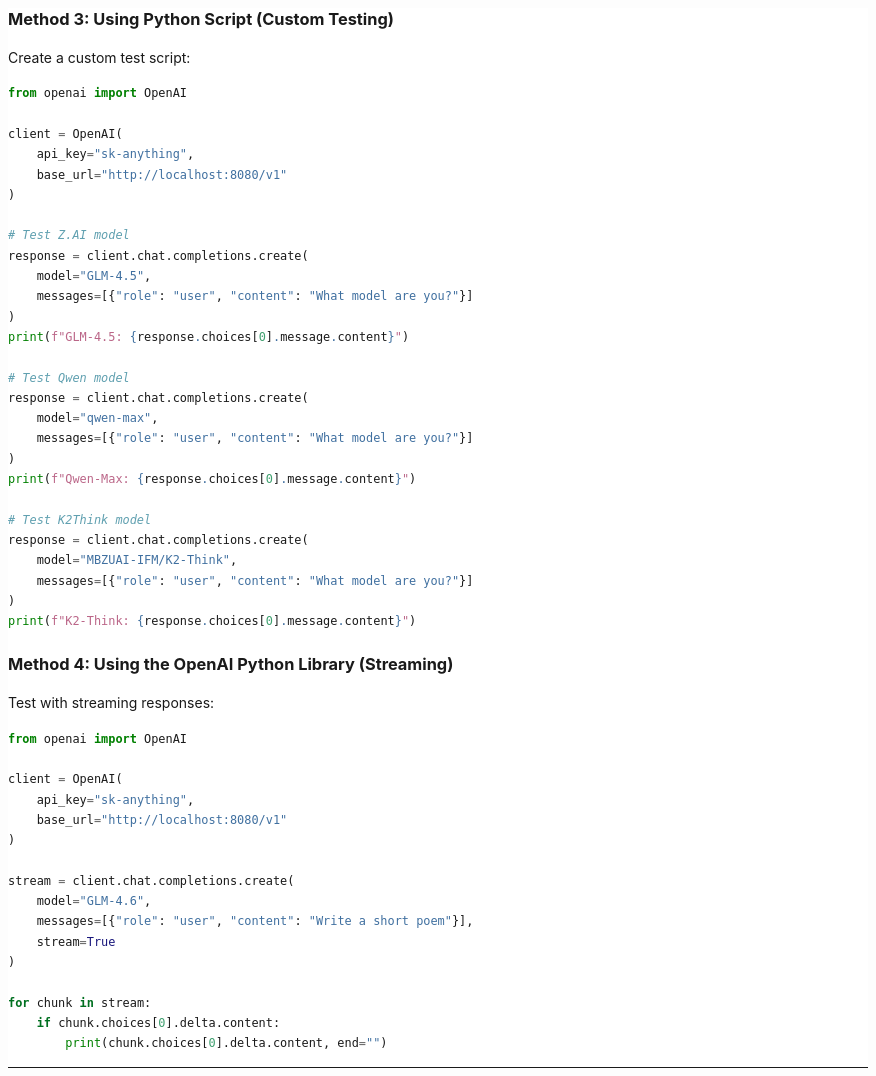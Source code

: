 ### Method 3: Using Python Script (Custom Testing)

Create a custom test script:

```python
from openai import OpenAI

client = OpenAI(
    api_key="sk-anything",
    base_url="http://localhost:8080/v1"
)

# Test Z.AI model
response = client.chat.completions.create(
    model="GLM-4.5",
    messages=[{"role": "user", "content": "What model are you?"}]
)
print(f"GLM-4.5: {response.choices[0].message.content}")

# Test Qwen model
response = client.chat.completions.create(
    model="qwen-max",
    messages=[{"role": "user", "content": "What model are you?"}]
)
print(f"Qwen-Max: {response.choices[0].message.content}")

# Test K2Think model
response = client.chat.completions.create(
    model="MBZUAI-IFM/K2-Think",
    messages=[{"role": "user", "content": "What model are you?"}]
)
print(f"K2-Think: {response.choices[0].message.content}")
```

### Method 4: Using the OpenAI Python Library (Streaming)

Test with streaming responses:

```python
from openai import OpenAI

client = OpenAI(
    api_key="sk-anything",
    base_url="http://localhost:8080/v1"
)

stream = client.chat.completions.create(
    model="GLM-4.6",
    messages=[{"role": "user", "content": "Write a short poem"}],
    stream=True
)

for chunk in stream:
    if chunk.choices[0].delta.content:
        print(chunk.choices[0].delta.content, end="")
```

---